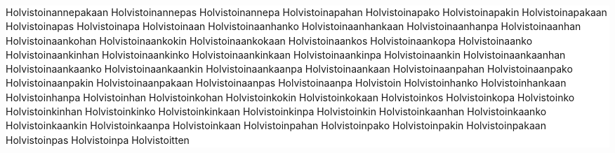Holvistoinannepakaan
Holvistoinannepas
Holvistoinannepa
Holvistoinapahan
Holvistoinapako
Holvistoinapakin
Holvistoinapakaan
Holvistoinapas
Holvistoinapa
Holvistoinaan
Holvistoinaanhanko
Holvistoinaanhankaan
Holvistoinaanhanpa
Holvistoinaanhan
Holvistoinaankohan
Holvistoinaankokin
Holvistoinaankokaan
Holvistoinaankos
Holvistoinaankopa
Holvistoinaanko
Holvistoinaankinhan
Holvistoinaankinko
Holvistoinaankinkaan
Holvistoinaankinpa
Holvistoinaankin
Holvistoinaankaanhan
Holvistoinaankaanko
Holvistoinaankaankin
Holvistoinaankaanpa
Holvistoinaankaan
Holvistoinaanpahan
Holvistoinaanpako
Holvistoinaanpakin
Holvistoinaanpakaan
Holvistoinaanpas
Holvistoinaanpa
Holvistoin
Holvistoinhanko
Holvistoinhankaan
Holvistoinhanpa
Holvistoinhan
Holvistoinkohan
Holvistoinkokin
Holvistoinkokaan
Holvistoinkos
Holvistoinkopa
Holvistoinko
Holvistoinkinhan
Holvistoinkinko
Holvistoinkinkaan
Holvistoinkinpa
Holvistoinkin
Holvistoinkaanhan
Holvistoinkaanko
Holvistoinkaankin
Holvistoinkaanpa
Holvistoinkaan
Holvistoinpahan
Holvistoinpako
Holvistoinpakin
Holvistoinpakaan
Holvistoinpas
Holvistoinpa
Holvistoitten